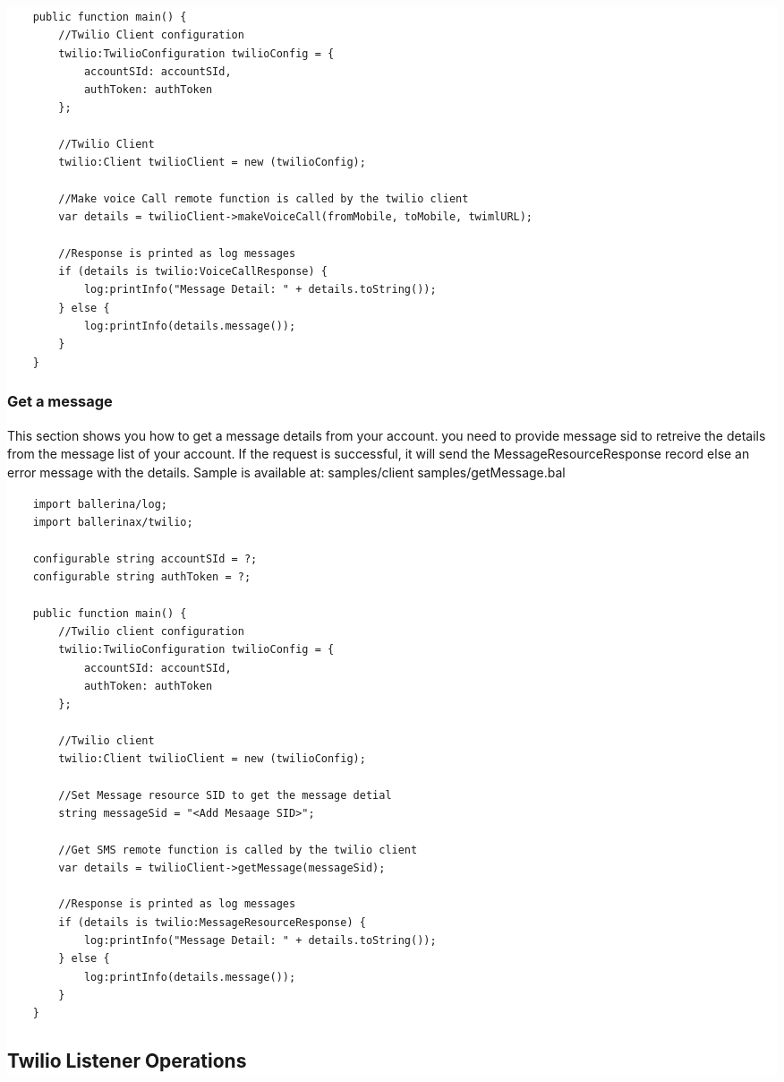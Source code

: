 ```ballerina
    public function main() {
        //Twilio Client configuration
        twilio:TwilioConfiguration twilioConfig = {
            accountSId: accountSId,
            authToken: authToken
        };

        //Twilio Client
        twilio:Client twilioClient = new (twilioConfig);

        //Make voice Call remote function is called by the twilio client
        var details = twilioClient->makeVoiceCall(fromMobile, toMobile, twimlURL);

        //Response is printed as log messages
        if (details is twilio:VoiceCallResponse) {
            log:printInfo("Message Detail: " + details.toString());
        } else {
            log:printInfo(details.message());
        }
    }
```

### Get a message
This section shows you how to get a message details  from your account. you need to provide message sid to retreive the details from the message list of your account. If the request is successful, it will send the MessageResourceResponse record else an error message with the details.
Sample is available at: samples/client samples/getMessage.bal
```ballerina
    import ballerina/log;
    import ballerinax/twilio;

    configurable string accountSId = ?;
    configurable string authToken = ?;

    public function main() {
        //Twilio client configuration
        twilio:TwilioConfiguration twilioConfig = {
            accountSId: accountSId,
            authToken: authToken
        };

        //Twilio client
        twilio:Client twilioClient = new (twilioConfig);
        
        //Set Message resource SID to get the message detial
        string messageSid = "<Add Mesaage SID>";

        //Get SMS remote function is called by the twilio client
        var details = twilioClient->getMessage(messageSid);

        //Response is printed as log messages
        if (details is twilio:MessageResourceResponse) {
            log:printInfo("Message Detail: " + details.toString());
        } else {
            log:printInfo(details.message());
        }
    }
```
## Twilio Listener Operations
